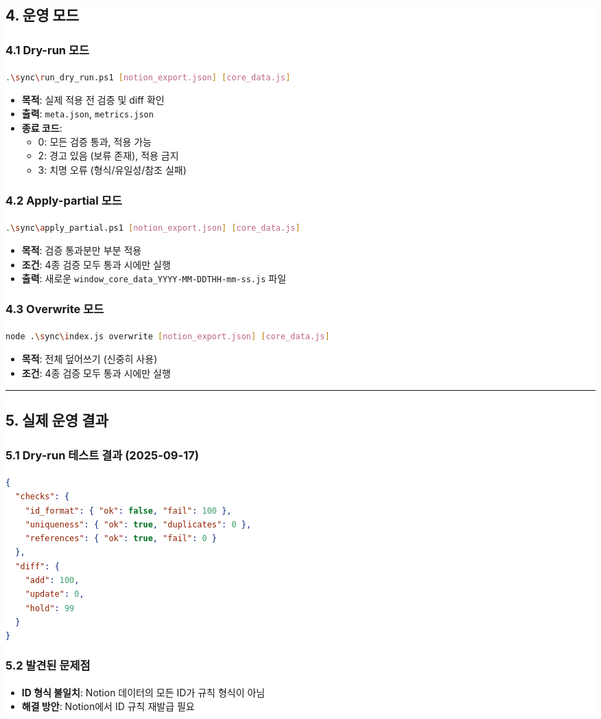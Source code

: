 ## 4. **운영 모드**

### 4.1 Dry-run 모드
```bash
.\sync\run_dry_run.ps1 [notion_export.json] [core_data.js]
```
- **목적**: 실제 적용 전 검증 및 diff 확인
- **출력**: `meta.json`, `metrics.json`
- **종료 코드**:
  - 0: 모든 검증 통과, 적용 가능
  - 2: 경고 있음 (보류 존재), 적용 금지
  - 3: 치명 오류 (형식/유일성/참조 실패)

### 4.2 Apply-partial 모드
```bash
.\sync\apply_partial.ps1 [notion_export.json] [core_data.js]
```
- **목적**: 검증 통과분만 부분 적용
- **조건**: 4종 검증 모두 통과 시에만 실행
- **출력**: 새로운 `window_core_data_YYYY-MM-DDTHH-mm-ss.js` 파일

### 4.3 Overwrite 모드
```bash
node .\sync\index.js overwrite [notion_export.json] [core_data.js]
```
- **목적**: 전체 덮어쓰기 (신중히 사용)
- **조건**: 4종 검증 모두 통과 시에만 실행

---

## 5. **실제 운영 결과**

### 5.1 Dry-run 테스트 결과 (2025-09-17)
```json
{
  "checks": {
    "id_format": { "ok": false, "fail": 100 },
    "uniqueness": { "ok": true, "duplicates": 0 },
    "references": { "ok": true, "fail": 0 }
  },
  "diff": {
    "add": 100,
    "update": 0,
    "hold": 99
  }
}
```

### 5.2 발견된 문제점
- **ID 형식 불일치**: Notion 데이터의 모든 ID가 규칙 형식이 아님
- **해결 방안**: Notion에서 ID 규칙 재발급 필요
